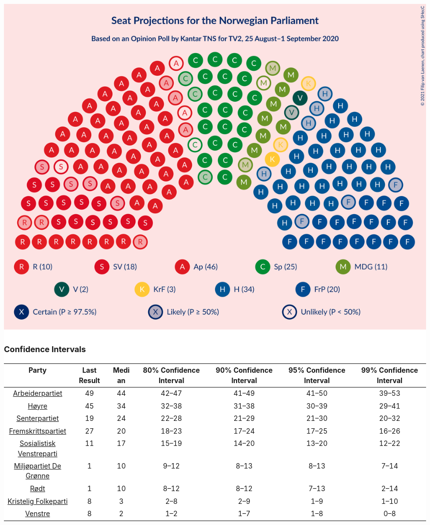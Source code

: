 ![Graph with seating plan not yet produced](2020-09-01-KantarTNS-seating-plan.png "Seating Plan")

### Confidence Intervals

| Party | Last Result | Median | 80% Confidence Interval | 90% Confidence Interval | 95% Confidence Interval | 99% Confidence Interval |
|:-----:|:-----------:|:------:|:-----------------------:|:-----------------------:|:-----------------------:|:-----------------------:|
| <a href="#arbeiderpartiet">Arbeiderpartiet</a> | 49 | 44 | 42–47 |41–49 |41–50 |39–53 |
| <a href="#høyre">Høyre</a> | 45 | 34 | 32–38 |31–38 |30–39 |29–41 |
| <a href="#senterpartiet">Senterpartiet</a> | 19 | 24 | 22–28 |21–29 |21–30 |20–32 |
| <a href="#fremskrittspartiet">Fremskrittspartiet</a> | 27 | 20 | 18–23 |17–24 |17–25 |16–26 |
| <a href="#sosialistisk-venstreparti">Sosialistisk Venstreparti</a> | 11 | 17 | 15–19 |14–20 |13–20 |12–22 |
| <a href="#miljøpartiet-de-grønne">Miljøpartiet De Grønne</a> | 1 | 10 | 9–12 |8–13 |8–13 |7–14 |
| <a href="#rødt">Rødt</a> | 1 | 10 | 8–12 |8–12 |7–13 |2–14 |
| <a href="#kristelig-folkeparti">Kristelig Folkeparti</a> | 8 | 3 | 2–8 |2–9 |1–9 |1–10 |
| <a href="#venstre">Venstre</a> | 8 | 2 | 1–2 |1–7 |1–8 |0–8 |
